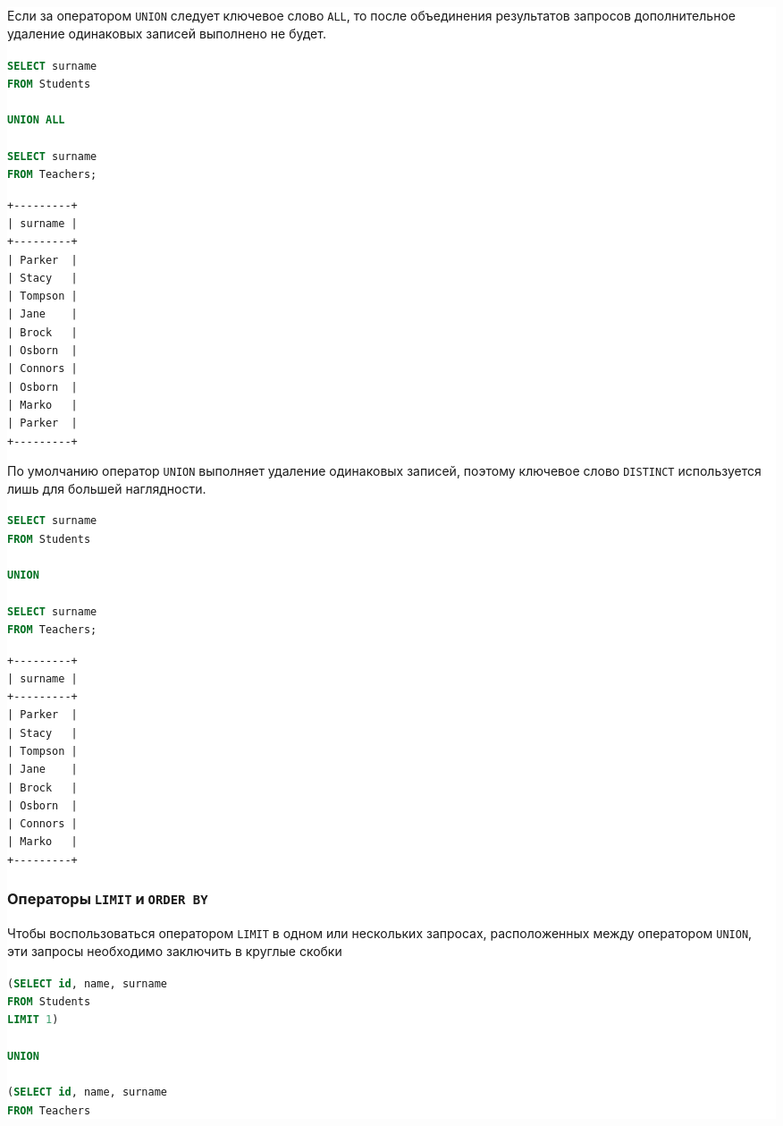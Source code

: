Если за оператором `UNION` следует ключевое слово `ALL`, то после объединения результатов запросов дополнительное удаление одинаковых записей выполнено не будет.
```sql
SELECT surname
FROM Students

UNION ALL

SELECT surname
FROM Teachers;
```
```
+---------+
| surname |
+---------+
| Parker  |
| Stacy   |
| Tompson |
| Jane    |
| Brock   |
| Osborn  |
| Connors |
| Osborn  |
| Marko   |
| Parker  |
+---------+
```
По умолчанию оператор `UNION` выполняет удаление одинаковых записей, поэтому ключевое слово `DISTINCT` используется лишь для большей наглядности.

```sql
SELECT surname
FROM Students

UNION

SELECT surname
FROM Teachers;
```
```
+---------+
| surname |
+---------+
| Parker  |
| Stacy   |
| Tompson |
| Jane    |
| Brock   |
| Osborn  |
| Connors |
| Marko   |
+---------+
```
### Операторы `LIMIT` и  `ORDER BY`
Чтобы воспользоваться  оператором `LIMIT` в одном или нескольких запросах, расположенных между оператором `UNION`, эти запросы необходимо заключить в круглые скобки
```sql
(SELECT id, name, surname
FROM Students
LIMIT 1)

UNION

(SELECT id, name, surname
FROM Teachers
```